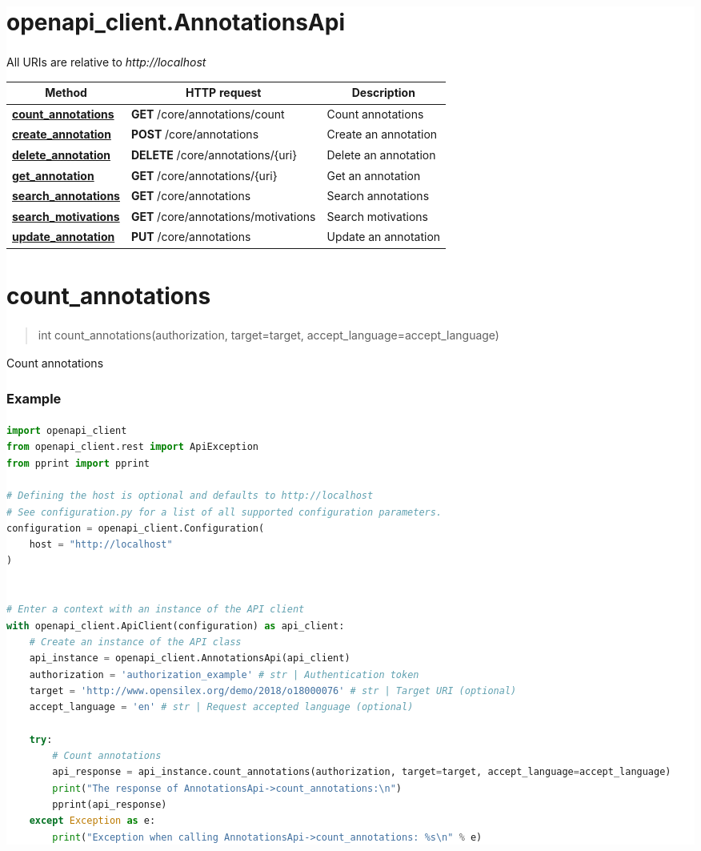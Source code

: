 # openapi_client.AnnotationsApi

All URIs are relative to *http://localhost*

Method | HTTP request | Description
------------- | ------------- | -------------
[**count_annotations**](AnnotationsApi.md#count_annotations) | **GET** /core/annotations/count | Count annotations
[**create_annotation**](AnnotationsApi.md#create_annotation) | **POST** /core/annotations | Create an annotation
[**delete_annotation**](AnnotationsApi.md#delete_annotation) | **DELETE** /core/annotations/{uri} | Delete an annotation
[**get_annotation**](AnnotationsApi.md#get_annotation) | **GET** /core/annotations/{uri} | Get an annotation
[**search_annotations**](AnnotationsApi.md#search_annotations) | **GET** /core/annotations | Search annotations
[**search_motivations**](AnnotationsApi.md#search_motivations) | **GET** /core/annotations/motivations | Search motivations
[**update_annotation**](AnnotationsApi.md#update_annotation) | **PUT** /core/annotations | Update an annotation


# **count_annotations**
> int count_annotations(authorization, target=target, accept_language=accept_language)

Count annotations

### Example


```python
import openapi_client
from openapi_client.rest import ApiException
from pprint import pprint

# Defining the host is optional and defaults to http://localhost
# See configuration.py for a list of all supported configuration parameters.
configuration = openapi_client.Configuration(
    host = "http://localhost"
)


# Enter a context with an instance of the API client
with openapi_client.ApiClient(configuration) as api_client:
    # Create an instance of the API class
    api_instance = openapi_client.AnnotationsApi(api_client)
    authorization = 'authorization_example' # str | Authentication token
    target = 'http://www.opensilex.org/demo/2018/o18000076' # str | Target URI (optional)
    accept_language = 'en' # str | Request accepted language (optional)

    try:
        # Count annotations
        api_response = api_instance.count_annotations(authorization, target=target, accept_language=accept_language)
        print("The response of AnnotationsApi->count_annotations:\n")
        pprint(api_response)
    except Exception as e:
        print("Exception when calling AnnotationsApi->count_annotations: %s\n" % e)
```
